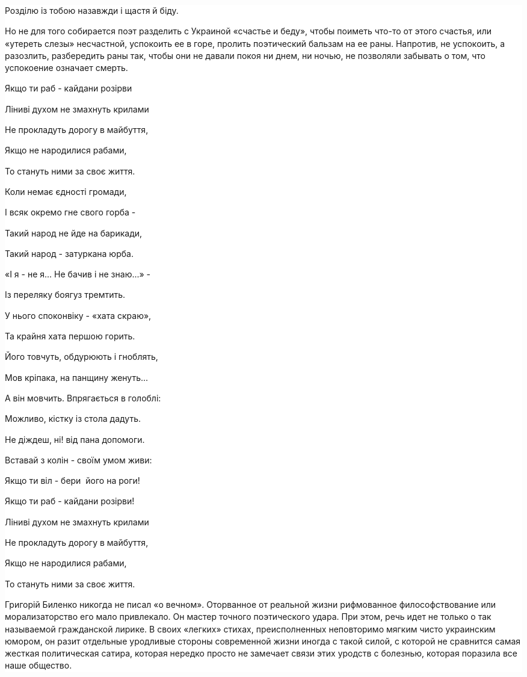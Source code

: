 Розділю із тобою назавжди і щастя й біду.

Но не для того собирается поэт разделить с Украиной «счастье и беду», чтобы поиметь что-то от этого счастья, или «утереть слезы» несчастной, успокоить ее в горе, пролить поэтический бальзам на ее раны. Напротив, не успокоить, а разозлить, разбередить раны так, чтобы они не давали покоя ни днем, ни ночью, не позволяли забывать о том, что успокоение означает смерть.

Якщо ти раб - кайдани розірви

Ліниві духом не змахнуть крилами

Не прокладуть дорогу в майбуття,

Якщо не народилися рабами,

То стануть ними за своє життя.

Коли немає єдності громади,

І всяк окремо гне свого горба -

Такий народ не йде на барикади,

Такий народ - затуркана юрба.

«І я - не я... Не бачив і не знаю...» -

Із переляку боягуз тремтить.

У нього споконвіку - «хата скраю»,

Та крайня хата першою горить.

Його товчуть, обдурюють і гноблять,

Мов кріпака, на панщину женуть...

А він мовчить. Впрягається в голоблі:

Можливо, кістку із стола дадуть.

Не діждеш, ні! від пана допомоги.

Вставай з колін - своїм умом живи:

Якщо ти віл - бери  його на роги!

Якщо ти раб - кайдани розірви!

Ліниві духом не змахнуть крилами

Не прокладуть дорогу в майбуття,

Якщо не народилися рабами,

То стануть ними за своє життя.

Григорій Биленко никогда не писал «о вечном». Оторванное от реальной жизни рифмованное философствование или морализаторство его мало привлекало. Он мастер точного поэтического удара. При этом, речь идет не только о так называемой гражданской лирике. В своих «легких» стихах, преисполненных неповторимо мягким чисто украинским юмором, он разит отдельные уродливые стороны современной жизни иногда с такой силой, с которой не сравнится самая жесткая политическая сатира, которая нередко просто не замечает связи этих уродств с болезнью, которая поразила все наше общество.

